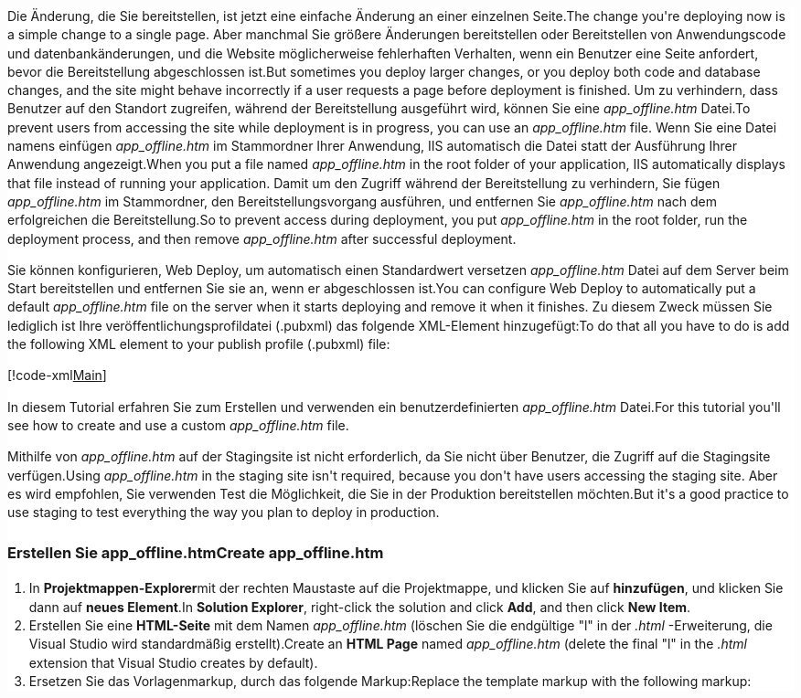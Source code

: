 <span data-ttu-id="06f2c-152">Die Änderung, die Sie bereitstellen, ist jetzt eine einfache Änderung an einer einzelnen Seite.</span><span class="sxs-lookup"><span data-stu-id="06f2c-152">The change you're deploying now is a simple change to a single page.</span></span> <span data-ttu-id="06f2c-153">Aber manchmal Sie größere Änderungen bereitstellen oder Bereitstellen von Anwendungscode und datenbankänderungen, und die Website möglicherweise fehlerhaften Verhalten, wenn ein Benutzer eine Seite anfordert, bevor die Bereitstellung abgeschlossen ist.</span><span class="sxs-lookup"><span data-stu-id="06f2c-153">But sometimes you deploy larger changes, or you deploy both code and database changes, and the site might behave incorrectly if a user requests a page before deployment is finished.</span></span> <span data-ttu-id="06f2c-154">Um zu verhindern, dass Benutzer auf den Standort zugreifen, während der Bereitstellung ausgeführt wird, können Sie eine *app\_offline.htm* Datei.</span><span class="sxs-lookup"><span data-stu-id="06f2c-154">To prevent users from accessing the site while deployment is in progress, you can use an *app\_offline.htm* file.</span></span> <span data-ttu-id="06f2c-155">Wenn Sie eine Datei namens einfügen *app\_offline.htm* im Stammordner Ihrer Anwendung, IIS automatisch die Datei statt der Ausführung Ihrer Anwendung angezeigt.</span><span class="sxs-lookup"><span data-stu-id="06f2c-155">When you put a file named *app\_offline.htm* in the root folder of your application, IIS automatically displays that file instead of running your application.</span></span> <span data-ttu-id="06f2c-156">Damit um den Zugriff während der Bereitstellung zu verhindern, Sie fügen *app\_offline.htm* im Stammordner, den Bereitstellungsvorgang ausführen, und entfernen Sie *app\_offline.htm* nach dem erfolgreichen die Bereitstellung.</span><span class="sxs-lookup"><span data-stu-id="06f2c-156">So to prevent access during deployment, you put *app\_offline.htm* in the root folder, run the deployment process, and then remove *app\_offline.htm* after successful deployment.</span></span>

<span data-ttu-id="06f2c-157">Sie können konfigurieren, Web Deploy, um automatisch einen Standardwert versetzen *app\_offline.htm* Datei auf dem Server beim Start bereitstellen und entfernen Sie sie an, wenn er abgeschlossen ist.</span><span class="sxs-lookup"><span data-stu-id="06f2c-157">You can configure Web Deploy to automatically put a default *app\_offline.htm* file on the server when it starts deploying and remove it when it finishes.</span></span> <span data-ttu-id="06f2c-158">Zu diesem Zweck müssen Sie lediglich ist Ihre veröffentlichungsprofildatei (.pubxml) das folgende XML-Element hinzugefügt:</span><span class="sxs-lookup"><span data-stu-id="06f2c-158">To do that all you have to do is add the following XML element to your publish profile (.pubxml) file:</span></span>

[!code-xml[Main](deploying-a-code-update/samples/sample2.xml)]

<span data-ttu-id="06f2c-159">In diesem Tutorial erfahren Sie zum Erstellen und verwenden ein benutzerdefinierten *app\_offline.htm* Datei.</span><span class="sxs-lookup"><span data-stu-id="06f2c-159">For this tutorial you'll see how to create and use a custom *app\_offline.htm* file.</span></span>

<span data-ttu-id="06f2c-160">Mithilfe von *app\_offline.htm* auf der Stagingsite ist nicht erforderlich, da Sie nicht über Benutzer, die Zugriff auf die Stagingsite verfügen.</span><span class="sxs-lookup"><span data-stu-id="06f2c-160">Using *app\_offline.htm* in the staging site isn't required, because you don't have users accessing the staging site.</span></span> <span data-ttu-id="06f2c-161">Aber es wird empfohlen, Sie verwenden Test die Möglichkeit, die Sie in der Produktion bereitstellen möchten.</span><span class="sxs-lookup"><span data-stu-id="06f2c-161">But it's a good practice to use staging to test everything the way you plan to deploy in production.</span></span>

### <a name="create-appofflinehtm"></a><span data-ttu-id="06f2c-162">Erstellen Sie app\_offline.htm</span><span class="sxs-lookup"><span data-stu-id="06f2c-162">Create app\_offline.htm</span></span>

1. <span data-ttu-id="06f2c-163">In **Projektmappen-Explorer**mit der rechten Maustaste auf die Projektmappe, und klicken Sie auf **hinzufügen**, und klicken Sie dann auf **neues Element**.</span><span class="sxs-lookup"><span data-stu-id="06f2c-163">In **Solution Explorer**, right-click the solution and click **Add**, and then click **New Item**.</span></span>
2. <span data-ttu-id="06f2c-164">Erstellen Sie eine **HTML-Seite** mit dem Namen *app\_offline.htm* (löschen Sie die endgültige "l" in der *.html* -Erweiterung, die Visual Studio wird standardmäßig erstellt).</span><span class="sxs-lookup"><span data-stu-id="06f2c-164">Create an **HTML Page** named *app\_offline.htm* (delete the final "l" in the *.html* extension that Visual Studio creates by default).</span></span>
3. <span data-ttu-id="06f2c-165">Ersetzen Sie das Vorlagenmarkup, durch das folgende Markup:</span><span class="sxs-lookup"><span data-stu-id="06f2c-165">Replace the template markup with the following markup:</span></span>
